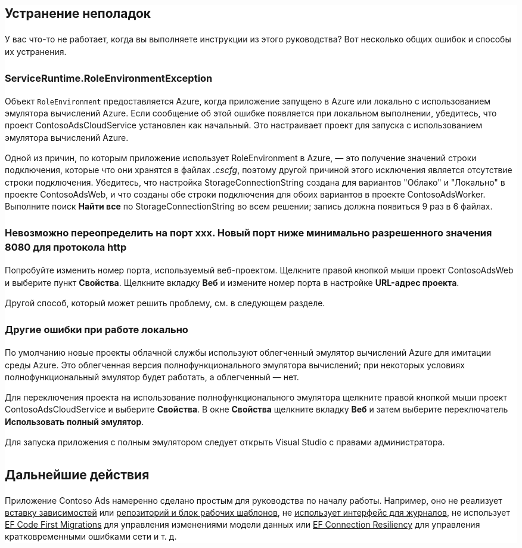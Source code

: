 ## Устранение неполадок

У вас что-то не работает, когда вы выполняете инструкции из этого руководства? Вот несколько общих ошибок и способы их устранения.

### ServiceRuntime.RoleEnvironmentException

Объект `RoleEnvironment` предоставляется Azure, когда приложение запущено в Azure или локально с использованием эмулятора вычислений Azure. Если сообщение об этой ошибке появляется при локальном выполнении, убедитесь, что проект ContosoAdsCloudService установлен как начальный. Это настраивает проект для запуска с использованием эмулятора вычислений Azure.

Одной из причин, по которым приложение использует RoleEnvironment в Azure, — это получение значений строки подключения, которые что они хранятся в файлах *.cscfg*, поэтому другой причиной этого исключения является отсутствие строки подключения. Убедитесь, что настройка StorageConnectionString создана для вариантов "Облако" и "Локально" в проекте ContosoAdsWeb, и что созданы обе строки подключения для обоих вариантов в проекте ContosoAdsWorker. Выполните поиск **Найти все** по StorageConnectionString во всем решении; запись должна появиться 9 раз в 6 файлах.

### Невозможно переопределить на порт ххх. Новый порт ниже минимально разрешенного значения 8080 для протокола http

Попробуйте изменить номер порта, используемый веб-проектом. Щелкните правой кнопкой мыши проект ContosoAdsWeb и выберите пункт **Свойства**. Щелкните вкладку **Веб** и измените номер порта в настройке **URL-адрес проекта**.

Другой способ, который может решить проблему, см. в следующем разделе.

### Другие ошибки при работе локально

По умолчанию новые проекты облачной службы используют облегченный эмулятор вычислений Azure для имитации среды Azure. Это облегченная версия полнофункционального эмулятора вычислений; при некоторых условиях полнофункциональный эмулятор будет работать, а облегченный — нет.

Для переключения проекта на использование полнофункционального эмулятора щелкните правой кнопкой мыши проект ContosoAdsCloudService и выберите **Свойства**. В окне **Свойства** щелкните вкладку **Веб** и затем выберите переключатель **Использовать полный эмулятор**.

Для запуска приложения с полным эмулятором следует открыть Visual Studio с правами администратора.

## Дальнейшие действия

Приложение Contoso Ads намеренно сделано простым для руководства по началу работы. Например, оно не реализует [вставку зависимостей](http://www.asp.net/mvc/tutorials/hands-on-labs/aspnet-mvc-4-dependency-injection) или [репозиторий и блок рабочих шаблонов](http://www.asp.net/mvc/tutorials/getting-started-with-ef-using-mvc/advanced-entity-framework-scenarios-for-an-mvc-web-application#repo), не [использует интерфейс для журналов](http://www.asp.net/aspnet/overview/developing-apps-with-windows-azure/building-real-world-cloud-apps-with-windows-azure/monitoring-and-telemetry#log), не использует [EF Code First Migrations](http://www.asp.net/mvc/tutorials/getting-started-with-ef-using-mvc/migrations-and-deployment-with-the-entity-framework-in-an-asp-net-mvc-application) для управления изменениями модели данных или [EF Connection Resiliency](http://www.asp.net/mvc/tutorials/getting-started-with-ef-using-mvc/connection-resiliency-and-command-interception-with-the-entity-framework-in-an-asp-net-mvc-application) для управления кратковременными ошибками сети и т. д.
